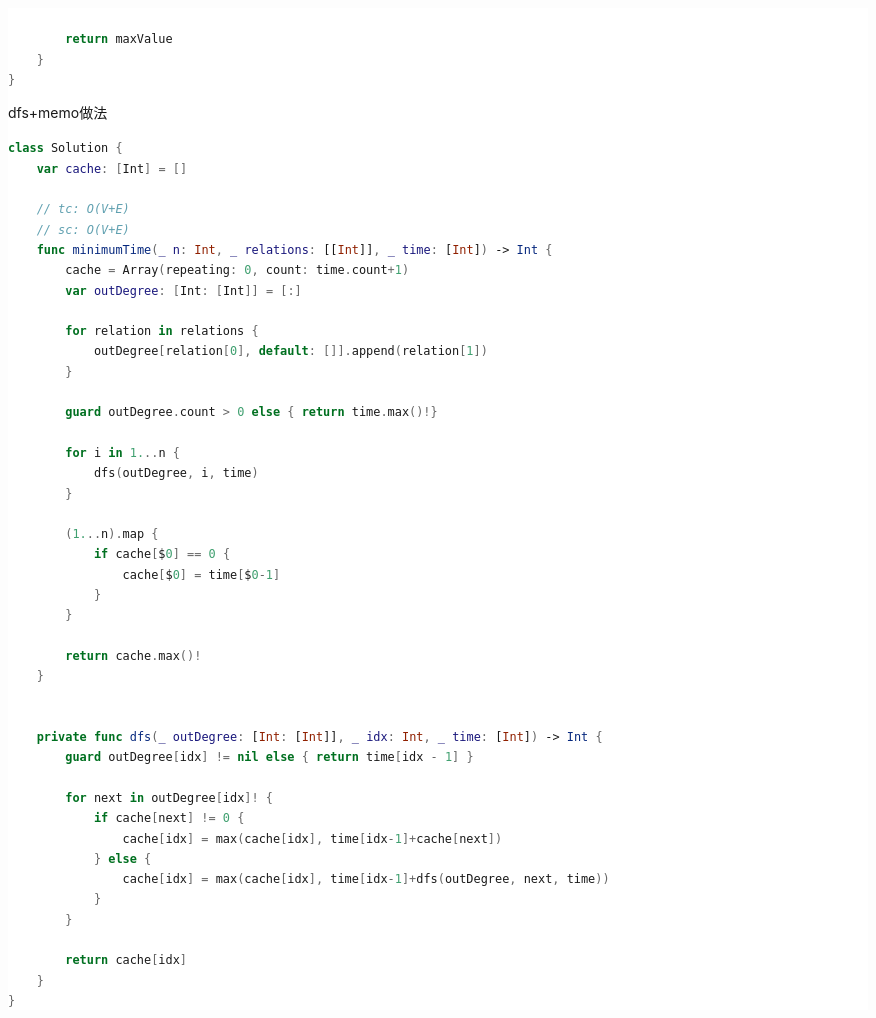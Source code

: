 ```swift

        return maxValue
    }
}
```

dfs+memo做法

```swift
class Solution {
    var cache: [Int] = []

    // tc: O(V+E)
    // sc: O(V+E)
    func minimumTime(_ n: Int, _ relations: [[Int]], _ time: [Int]) -> Int {
        cache = Array(repeating: 0, count: time.count+1)
        var outDegree: [Int: [Int]] = [:]

        for relation in relations {
            outDegree[relation[0], default: []].append(relation[1])
        }

        guard outDegree.count > 0 else { return time.max()!}

        for i in 1...n {
            dfs(outDegree, i, time)
        }

        (1...n).map { 
            if cache[$0] == 0 {
                cache[$0] = time[$0-1]
            }
        } 

        return cache.max()!
    }


    private func dfs(_ outDegree: [Int: [Int]], _ idx: Int, _ time: [Int]) -> Int {
        guard outDegree[idx] != nil else { return time[idx - 1] }

        for next in outDegree[idx]! {
            if cache[next] != 0 {
                cache[idx] = max(cache[idx], time[idx-1]+cache[next])
            } else {
                cache[idx] = max(cache[idx], time[idx-1]+dfs(outDegree, next, time))
            }
        }

        return cache[idx]
    }
}
```